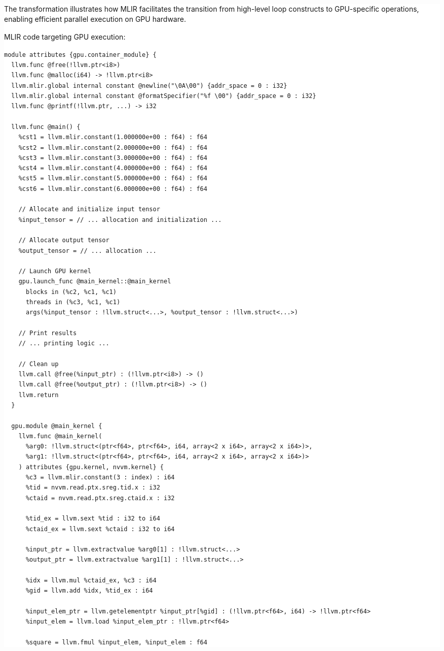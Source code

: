 The transformation illustrates how MLIR facilitates the transition from high-level loop constructs to GPU-specific operations, enabling efficient parallel execution on GPU hardware.

MLIR code targeting GPU execution:

```mlir
module attributes {gpu.container_module} {
  llvm.func @free(!llvm.ptr<i8>)
  llvm.func @malloc(i64) -> !llvm.ptr<i8>
  llvm.mlir.global internal constant @newline("\0A\00") {addr_space = 0 : i32}
  llvm.mlir.global internal constant @formatSpecifier("%f \00") {addr_space = 0 : i32}
  llvm.func @printf(!llvm.ptr, ...) -> i32

  llvm.func @main() {
    %cst1 = llvm.mlir.constant(1.000000e+00 : f64) : f64
    %cst2 = llvm.mlir.constant(2.000000e+00 : f64) : f64
    %cst3 = llvm.mlir.constant(3.000000e+00 : f64) : f64
    %cst4 = llvm.mlir.constant(4.000000e+00 : f64) : f64
    %cst5 = llvm.mlir.constant(5.000000e+00 : f64) : f64
    %cst6 = llvm.mlir.constant(6.000000e+00 : f64) : f64

    // Allocate and initialize input tensor
    %input_tensor = // ... allocation and initialization ...

    // Allocate output tensor
    %output_tensor = // ... allocation ...

    // Launch GPU kernel
    gpu.launch_func @main_kernel::@main_kernel 
      blocks in (%c2, %c1, %c1) 
      threads in (%c3, %c1, %c1) 
      args(%input_tensor : !llvm.struct<...>, %output_tensor : !llvm.struct<...>)

    // Print results
    // ... printing logic ...

    // Clean up
    llvm.call @free(%input_ptr) : (!llvm.ptr<i8>) -> ()
    llvm.call @free(%output_ptr) : (!llvm.ptr<i8>) -> ()
    llvm.return
  }

  gpu.module @main_kernel {
    llvm.func @main_kernel(
      %arg0: !llvm.struct<(ptr<f64>, ptr<f64>, i64, array<2 x i64>, array<2 x i64>)>,
      %arg1: !llvm.struct<(ptr<f64>, ptr<f64>, i64, array<2 x i64>, array<2 x i64>)>
    ) attributes {gpu.kernel, nvvm.kernel} {
      %c3 = llvm.mlir.constant(3 : index) : i64
      %tid = nvvm.read.ptx.sreg.tid.x : i32
      %ctaid = nvvm.read.ptx.sreg.ctaid.x : i32
      
      %tid_ex = llvm.sext %tid : i32 to i64
      %ctaid_ex = llvm.sext %ctaid : i32 to i64

      %input_ptr = llvm.extractvalue %arg0[1] : !llvm.struct<...>
      %output_ptr = llvm.extractvalue %arg1[1] : !llvm.struct<...>

      %idx = llvm.mul %ctaid_ex, %c3 : i64
      %gid = llvm.add %idx, %tid_ex : i64

      %input_elem_ptr = llvm.getelementptr %input_ptr[%gid] : (!llvm.ptr<f64>, i64) -> !llvm.ptr<f64>
      %input_elem = llvm.load %input_elem_ptr : !llvm.ptr<f64>

      %square = llvm.fmul %input_elem, %input_elem : f64
```